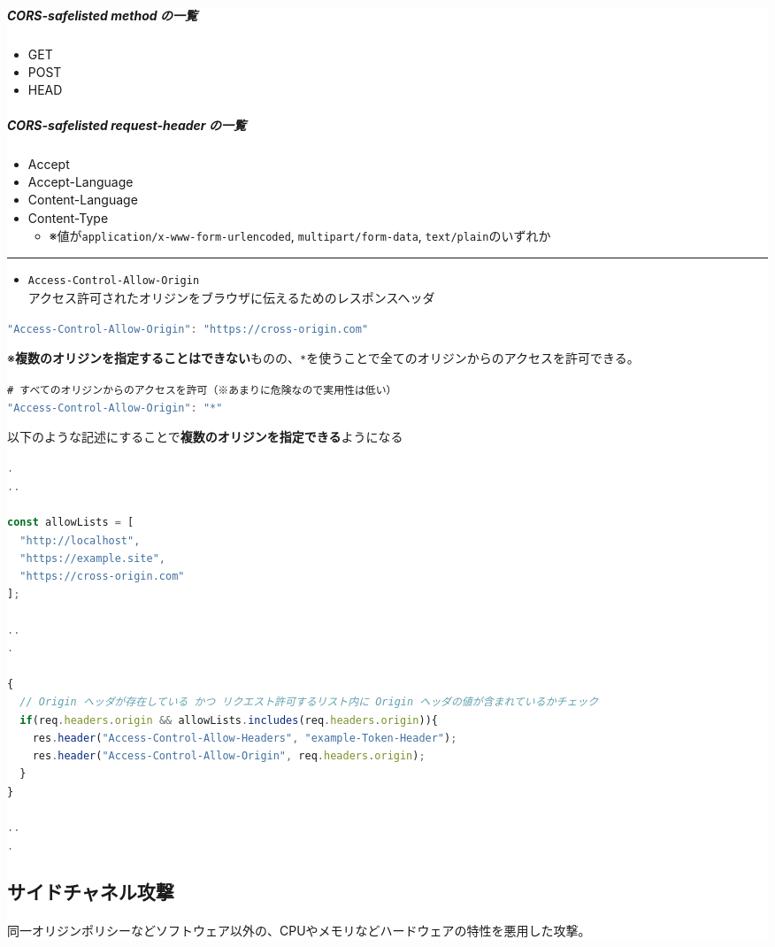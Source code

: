 ##### CORS-safelisted method の一覧
- GET
- POST
- HEAD

##### CORS-safelisted request-header の一覧
- Accept
- Accept-Language
- Content-Language
- Content-Type
  - ※値が`application/x-www-form-urlencoded`, `multipart/form-data`, `text/plain`のいずれか

---

- `Access-Control-Allow-Origin`<br>
アクセス許可されたオリジンをブラウザに伝えるためのレスポンスヘッダ
```js
"Access-Control-Allow-Origin": "https://cross-origin.com"
```

※**複数のオリジンを指定することはできない**ものの、`*`を使うことで全てのオリジンからのアクセスを許可できる。
```js
# すべてのオリジンからのアクセスを許可（※あまりに危険なので実用性は低い）
"Access-Control-Allow-Origin": "*"
```

以下のような記述にすることで**複数のオリジンを指定できる**ようになる
```js
.
..

const allowLists = [
  "http://localhost",
  "https://example.site",
  "https://cross-origin.com"
];

..
.

{
  // Origin ヘッダが存在している かつ リクエスト許可するリスト内に Origin ヘッダの値が含まれているかチェック
  if(req.headers.origin && allowLists.includes(req.headers.origin)){
    res.header("Access-Control-Allow-Headers", "example-Token-Header");
    res.header("Access-Control-Allow-Origin", req.headers.origin);
  }
}

..
.
```

## サイドチャネル攻撃
同一オリジンポリシーなどソフトウェア以外の、CPUやメモリなどハードウェアの特性を悪用した攻撃。
